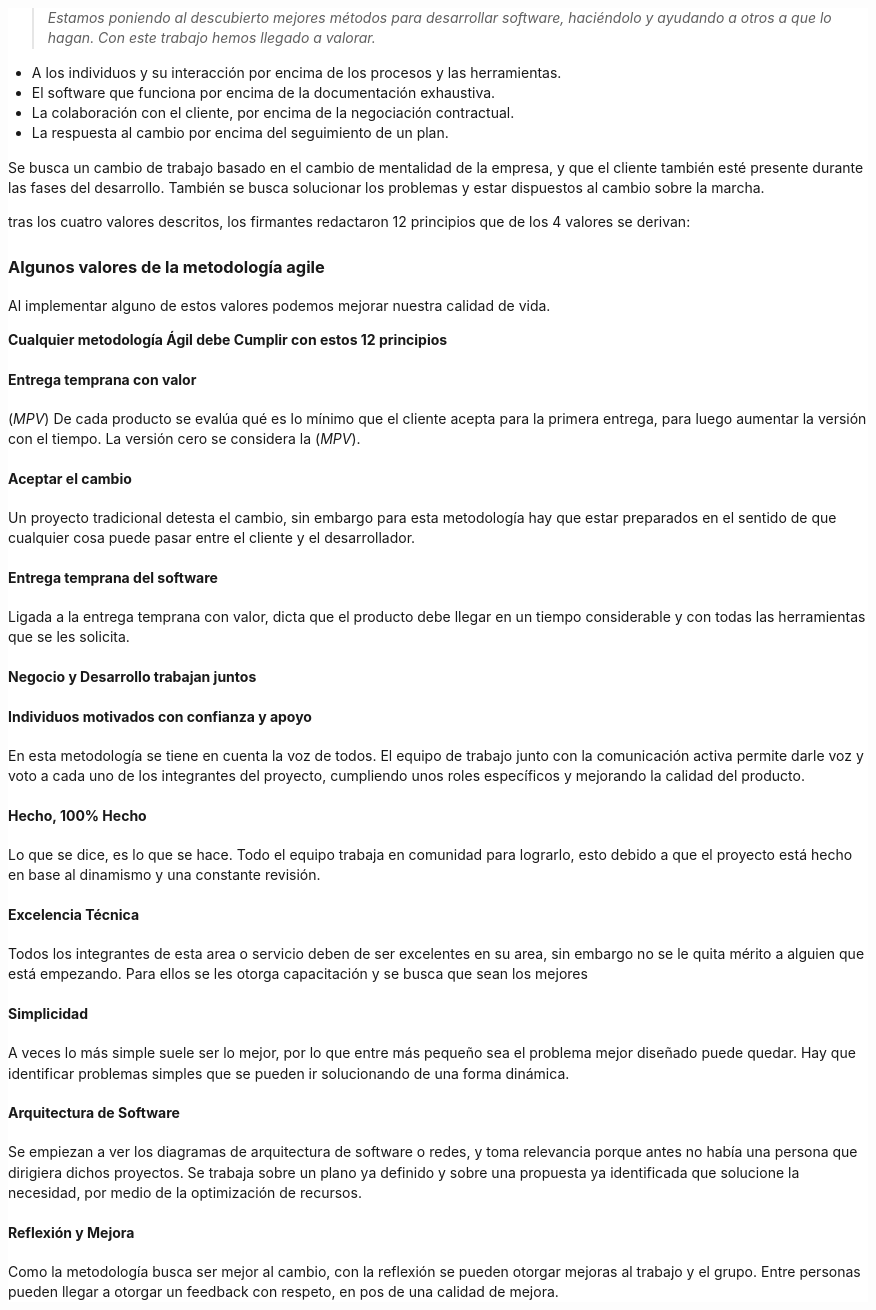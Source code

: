 > *Estamos poniendo al descubierto mejores métodos para desarrollar software, haciéndolo y ayudando a otros a que lo hagan. Con este trabajo hemos llegado a valorar.*

- A los individuos y su interacción por encima de los procesos y las herramientas.
- El software que funciona por encima de la documentación exhaustiva.
- La colaboración con el cliente, por encima de la negociación contractual.
- La respuesta al cambio por encima del seguimiento de un plan.

Se busca un cambio de trabajo basado en el cambio de mentalidad de la empresa, y que el cliente también esté presente durante las fases del desarrollo. También se busca solucionar los problemas y estar dispuestos al cambio sobre la marcha.

tras los cuatro valores descritos, los firmantes redactaron 12 principios que de los 4 valores se derivan:

### Algunos valores de la metodología agile

Al implementar alguno de estos valores podemos mejorar nuestra calidad de vida.

**Cualquier metodología Ágil debe Cumplir con estos 12 principios**

#### Entrega temprana con valor
(*MPV*) De cada producto se evalúa qué es lo mínimo que el cliente acepta para la primera entrega, para luego aumentar la versión con el tiempo. La versión cero se considera la (*MPV*).
#### Aceptar el cambio
Un proyecto tradicional detesta el cambio, sin embargo para esta metodología hay que estar preparados en el sentido de que cualquier cosa puede pasar entre el cliente y el desarrollador.
#### Entrega temprana del software
Ligada a la entrega temprana con valor, dicta que el producto debe llegar en un tiempo considerable y con todas las herramientas que se les solicita.
#### Negocio y Desarrollo trabajan juntos
#### Individuos motivados con confianza y apoyo
En esta metodología se tiene en cuenta la voz de todos. El equipo de trabajo junto con la comunicación activa permite darle voz y voto a cada uno de los integrantes del proyecto, cumpliendo unos roles específicos y mejorando la calidad del producto.
#### Hecho, 100% Hecho
Lo que se dice, es lo que se hace. Todo el equipo trabaja en comunidad para lograrlo, esto debido a que el proyecto está hecho en base al dinamismo y una constante revisión.
#### Excelencia Técnica
Todos los integrantes de esta area o servicio deben de ser excelentes en su area, sin embargo no se le quita mérito a alguien que está empezando. Para ellos se les otorga capacitación y se busca que sean los mejores
#### Simplicidad
A veces lo más simple suele ser lo mejor, por lo que entre más pequeño sea el problema mejor diseñado puede quedar. Hay que identificar problemas simples que se pueden ir solucionando de una forma dinámica.
#### Arquitectura de Software
Se empiezan a ver los diagramas de arquitectura de software o redes, y toma relevancia porque antes no había una persona que dirigiera dichos proyectos. Se trabaja sobre un plano ya definido y sobre una propuesta ya identificada que solucione la necesidad, por medio de la optimización de recursos.
#### Reflexión y Mejora
Como la metodología busca ser mejor al cambio, con la reflexión se pueden otorgar mejoras al trabajo y el grupo. Entre personas pueden llegar a otorgar un feedback con respeto, en pos de una calidad de mejora.
